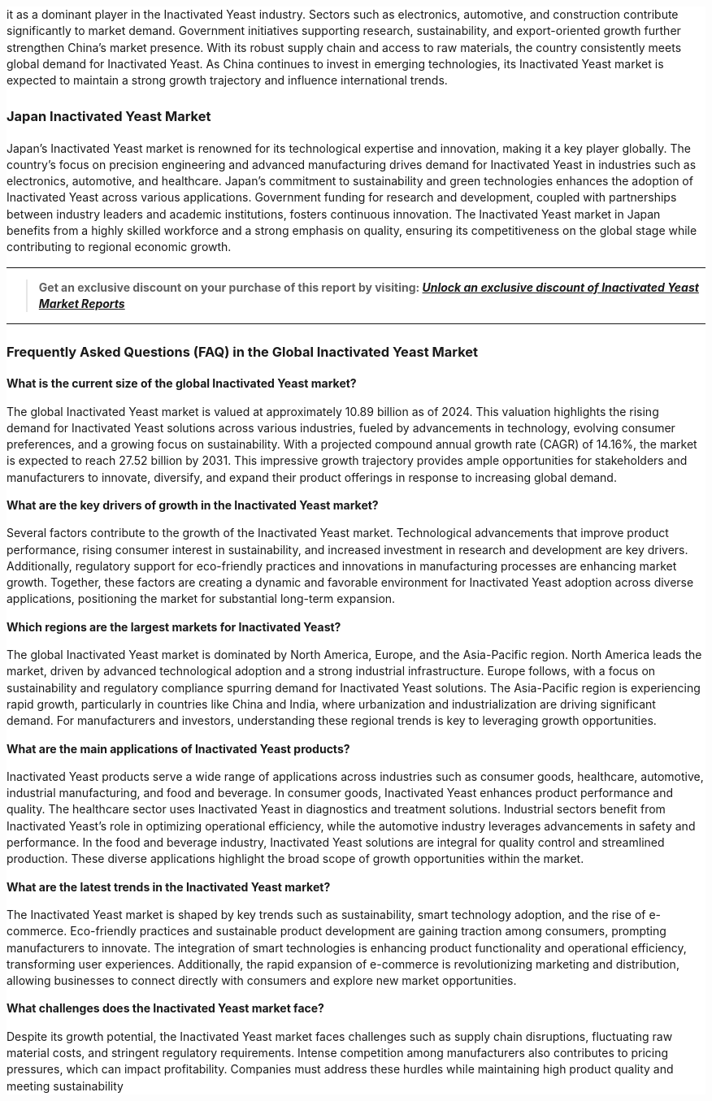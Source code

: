it as a dominant player in the Inactivated Yeast industry. Sectors such as electronics, automotive, and construction contribute significantly to market demand. Government initiatives supporting research, sustainability, and export-oriented growth further strengthen China&rsquo;s market presence. With its robust supply chain and access to raw materials, the country consistently meets global demand for Inactivated Yeast. As China continues to invest in emerging technologies, its Inactivated Yeast market is expected to maintain a strong growth trajectory and influence international trends.</p><h3>Japan Inactivated Yeast Market</h3><p>Japan&rsquo;s Inactivated Yeast market is renowned for its technological expertise and innovation, making it a key player globally. The country&rsquo;s focus on precision engineering and advanced manufacturing drives demand for Inactivated Yeast in industries such as electronics, automotive, and healthcare. Japan&rsquo;s commitment to sustainability and green technologies enhances the adoption of Inactivated Yeast across various applications. Government funding for research and development, coupled with partnerships between industry leaders and academic institutions, fosters continuous innovation. The Inactivated Yeast market in Japan benefits from a highly skilled workforce and a strong emphasis on quality, ensuring its competitiveness on the global stage while contributing to regional economic growth.</p><hr /><blockquote><p><strong>Get an exclusive discount on your purchase of this report by visiting: <em><a href="://marketresearchpulse.com/ask-for-discount/143304?utm_source=Github&amp;utm_medium=0114">Unlock an exclusive discount of Inactivated Yeast Market Reports</a></em>&nbsp;</strong></p></blockquote><hr /><h3>Frequently Asked Questions (FAQ) in the Global Inactivated Yeast Market</h3><p><strong>What is the current size of the global Inactivated Yeast market?</strong></p><p>The global Inactivated Yeast market is valued at approximately 10.89 billion as of 2024. This valuation highlights the rising demand for Inactivated Yeast solutions across various industries, fueled by advancements in technology, evolving consumer preferences, and a growing focus on sustainability. With a projected compound annual growth rate (CAGR) of 14.16%, the market is expected to reach 27.52 billion by 2031. This impressive growth trajectory provides ample opportunities for stakeholders and manufacturers to innovate, diversify, and expand their product offerings in response to increasing global demand.</p><p><strong>What are the key drivers of growth in the Inactivated Yeast market?</strong></p><p>Several factors contribute to the growth of the Inactivated Yeast market. Technological advancements that improve product performance, rising consumer interest in sustainability, and increased investment in research and development are key drivers. Additionally, regulatory support for eco-friendly practices and innovations in manufacturing processes are enhancing market growth. Together, these factors are creating a dynamic and favorable environment for Inactivated Yeast adoption across diverse applications, positioning the market for substantial long-term expansion.</p><p><strong>Which regions are the largest markets for Inactivated Yeast?</strong></p><p>The global Inactivated Yeast market is dominated by North America, Europe, and the Asia-Pacific region. North America leads the market, driven by advanced technological adoption and a strong industrial infrastructure. Europe follows, with a focus on sustainability and regulatory compliance spurring demand for Inactivated Yeast solutions. The Asia-Pacific region is experiencing rapid growth, particularly in countries like China and India, where urbanization and industrialization are driving significant demand. For manufacturers and investors, understanding these regional trends is key to leveraging growth opportunities.</p><p><strong>What are the main applications of Inactivated Yeast products?</strong></p><p>Inactivated Yeast products serve a wide range of applications across industries such as consumer goods, healthcare, automotive, industrial manufacturing, and food and beverage. In consumer goods, Inactivated Yeast enhances product performance and quality. The healthcare sector uses Inactivated Yeast in diagnostics and treatment solutions. Industrial sectors benefit from Inactivated Yeast&rsquo;s role in optimizing operational efficiency, while the automotive industry leverages advancements in safety and performance. In the food and beverage industry, Inactivated Yeast solutions are integral for quality control and streamlined production. These diverse applications highlight the broad scope of growth opportunities within the market.</p><p><strong>What are the latest trends in the Inactivated Yeast market?</strong></p><p>The Inactivated Yeast market is shaped by key trends such as sustainability, smart technology adoption, and the rise of e-commerce. Eco-friendly practices and sustainable product development are gaining traction among consumers, prompting manufacturers to innovate. The integration of smart technologies is enhancing product functionality and operational efficiency, transforming user experiences. Additionally, the rapid expansion of e-commerce is revolutionizing marketing and distribution, allowing businesses to connect directly with consumers and explore new market opportunities.</p><p><strong>What challenges does the Inactivated Yeast market face?</strong></p><p>Despite its growth potential, the Inactivated Yeast market faces challenges such as supply chain disruptions, fluctuating raw material costs, and stringent regulatory requirements. Intense competition among manufacturers also contributes to pricing pressures, which can impact profitability. Companies must address these hurdles while maintaining high product quality and meeting sustainability
